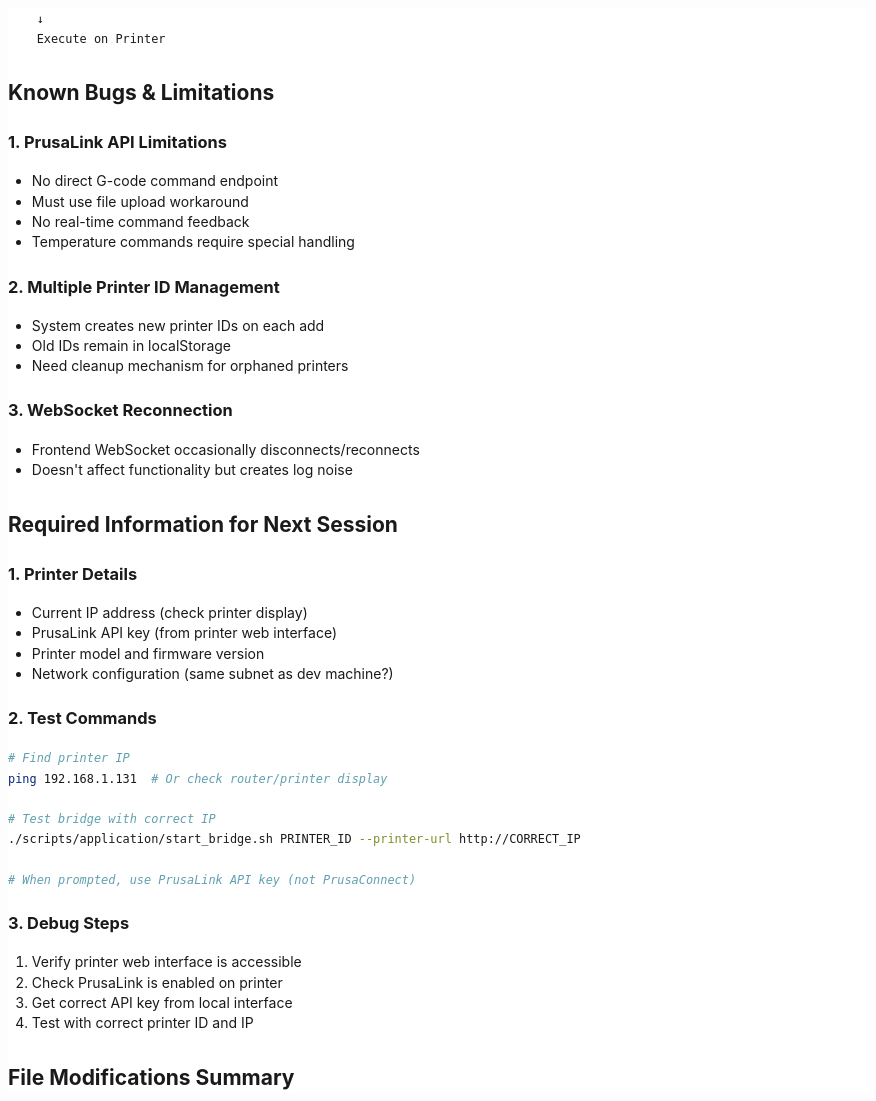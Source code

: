 ```
    ↓
    Execute on Printer
```

## Known Bugs & Limitations

### 1. **PrusaLink API Limitations**
- No direct G-code command endpoint
- Must use file upload workaround
- No real-time command feedback
- Temperature commands require special handling

### 2. **Multiple Printer ID Management**
- System creates new printer IDs on each add
- Old IDs remain in localStorage
- Need cleanup mechanism for orphaned printers

### 3. **WebSocket Reconnection**
- Frontend WebSocket occasionally disconnects/reconnects
- Doesn't affect functionality but creates log noise

## Required Information for Next Session

### 1. **Printer Details**
- Current IP address (check printer display)
- PrusaLink API key (from printer web interface)
- Printer model and firmware version
- Network configuration (same subnet as dev machine?)

### 2. **Test Commands**
```bash
# Find printer IP
ping 192.168.1.131  # Or check router/printer display

# Test bridge with correct IP
./scripts/application/start_bridge.sh PRINTER_ID --printer-url http://CORRECT_IP

# When prompted, use PrusaLink API key (not PrusaConnect)
```

### 3. **Debug Steps**
1. Verify printer web interface is accessible
2. Check PrusaLink is enabled on printer
3. Get correct API key from local interface
4. Test with correct printer ID and IP

## File Modifications Summary
